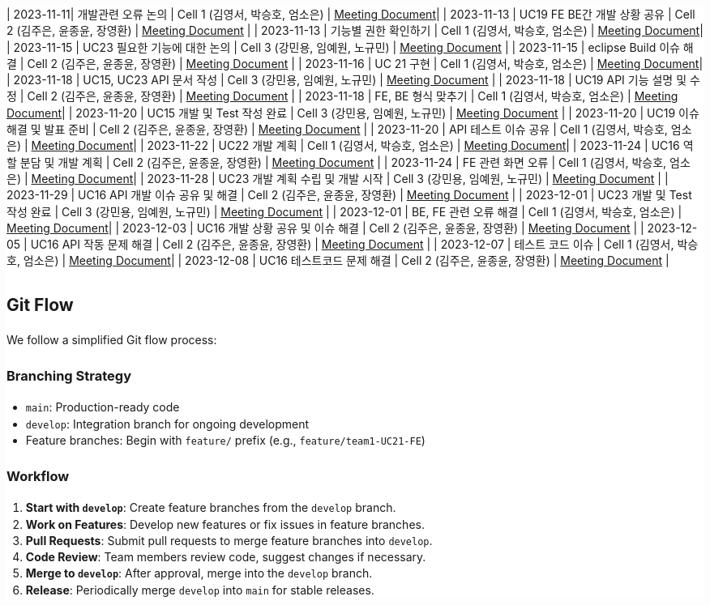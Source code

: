 | 2023-11-11| 개발관련 오류 논의 | Cell 1 (김영서, 박승호, 엄소은) | [Meeting Document](https://34.64.100.199/team2/itrust2/-/blob/develop/docs/meetings/team1.md?ref_type=heads#anchor-1111)|
| 2023-11-13   | UC19 FE BE간 개발 상황 공유       | Cell 2 (김주은, 윤종윤, 장영환) | [Meeting Document](./docs/meetings/team2.md) |
| 2023-11-13 | 기능별 권한 확인하기 | Cell 1 (김영서, 박승호, 엄소은) | [Meeting Document](https://34.64.100.199/team2/itrust2/-/blob/develop/docs/meetings/team1.md?ref_type=heads#anchor-1113)|
| 2023-11-15   | UC23 필요한 기능에 대한 논의         | Cell 3 (강민용, 임예원, 노규민) | [Meeting Document](./docs/meetings/team3.md) |
| 2023-11-15   | eclipse Build 이슈 해결        | Cell 2 (김주은, 윤종윤, 장영환) | [Meeting Document](./docs/meetings/team2.md) |
| 2023-11-16 | UC 21 구현 | Cell 1 (김영서, 박승호, 엄소은) | [Meeting Document](https://34.64.100.199/team2/itrust2/-/blob/develop/docs/meetings/team1.md?ref_type=heads#anchor-1116)|
| 2023-11-18   | UC15, UC23 API 문서 작성       | Cell 3 (강민용, 임예원, 노규민) | [Meeting Document](./docs/meetings/team3.md) |
| 2023-11-18   | UC19 API 기능 설명 및 수정        | Cell 2 (김주은, 윤종윤, 장영환) | [Meeting Document](./docs/meetings/team2.md) |
| 2023-11-18 | FE, BE 형식 맞추기 | Cell 1 (김영서, 박승호, 엄소은) | [Meeting Document](https://34.64.100.199/team2/itrust2/-/blob/develop/docs/meetings/team1.md?ref_type=heads#anchor-1118)|
| 2023-11-20   | UC15 개발 및 Test 작성 완료       | Cell 3 (강민용, 임예원, 노규민) | [Meeting Document](./docs/meetings/team3.md) |
| 2023-11-20   | UC19 이슈 해결 및 발표 준비         | Cell 2 (김주은, 윤종윤, 장영환) | [Meeting Document](./docs/meetings/team2.md) |
| 2023-11-20 | API 테스트 이슈 공유 | Cell 1 (김영서, 박승호, 엄소은) | [Meeting Document](https://34.64.100.199/team2/itrust2/-/blob/develop/docs/meetings/team1.md?ref_type=heads#anchor-1120)|
| 2023-11-22 | UC22 개발 계획 | Cell 1 (김영서, 박승호, 엄소은) | [Meeting Document](https://34.64.100.199/team2/itrust2/-/blob/develop/docs/meetings/team1.md?ref_type=heads#anchor-1122)|
| 2023-11-24   | UC16 역할 분담 및 개발 계획         | Cell 2 (김주은, 윤종윤, 장영환) | [Meeting Document](./docs/meetings/team2.md) |
| 2023-11-24 | FE 관련 화면 오류 | Cell 1 (김영서, 박승호, 엄소은) | [Meeting Document](https://34.64.100.199/team2/itrust2/-/blob/develop/docs/meetings/team1.md?ref_type=heads#anchor-1124)|
| 2023-11-28   | UC23 개발 계획 수립 및 개발 시작      | Cell 3 (강민용, 임예원, 노규민) | [Meeting Document](./docs/meetings/team3.md) |
| 2023-11-29   | UC16 API 개발 이슈 공유 및 해결     | Cell 2 (김주은, 윤종윤, 장영환) | [Meeting Document](./docs/meetings/team2.md) |
| 2023-12-01   | UC23 개발 및 Test 작성 완료       | Cell 3 (강민용, 임예원, 노규민) | [Meeting Document](./docs/meetings/team3.md) |
| 2023-12-01 | BE, FE 관련 오류 해결 | Cell 1 (김영서, 박승호, 엄소은) | [Meeting Document](https://34.64.100.199/team2/itrust2/-/blob/develop/docs/meetings/team1.md?ref_type=heads#anchor-1201)|
| 2023-12-03   | UC16 개발 상황 공유 및 이슈 해결      | Cell 2 (김주은, 윤종윤, 장영환) | [Meeting Document](./docs/meetings/team2.md) |
| 2023-12-05   | UC16 API 작동 문제 해결          | Cell 2 (김주은, 윤종윤, 장영환) | [Meeting Document](./docs/meetings/team2.md) |
| 2023-12-07 | 테스트 코드 이슈 | Cell 1 (김영서, 박승호, 엄소은) | [Meeting Document](https://34.64.100.199/team2/itrust2/-/blob/develop/docs/meetings/team1.md?ref_type=heads#anchor-1207)|
| 2023-12-08   | UC16 테스트코드 문제 해결           | Cell 2 (김주은, 윤종윤, 장영환) | [Meeting Document](./docs/meetings/team2.md) |

## Git Flow

We follow a simplified Git flow process:

### Branching Strategy
- `main`: Production-ready code
- `develop`: Integration branch for ongoing development
- Feature branches: Begin with `feature/` prefix (e.g., `feature/team1-UC21-FE`)

### Workflow
1. **Start with `develop`**: Create feature branches from the `develop` branch.
2. **Work on Features**: Develop new features or fix issues in feature branches.
3. **Pull Requests**: Submit pull requests to merge feature branches into `develop`.
4. **Code Review**: Team members review code, suggest changes if necessary.
5. **Merge to `develop`**: After approval, merge into the `develop` branch.
6. **Release**: Periodically merge `develop` into `main` for stable releases.
